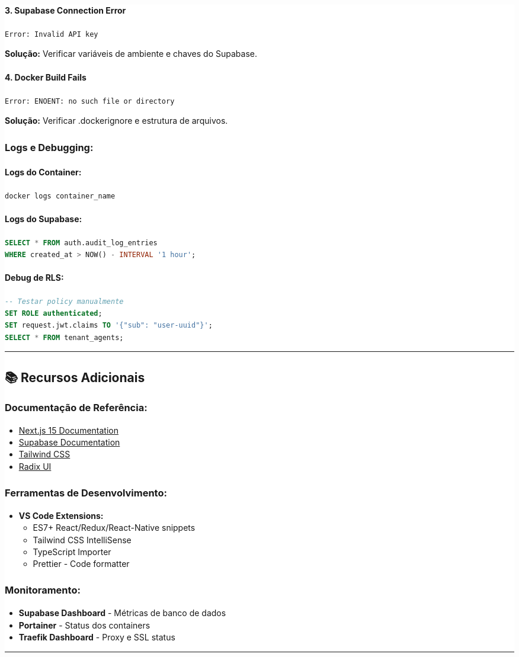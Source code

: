 #### **3. Supabase Connection Error**
```
Error: Invalid API key
```
**Solução:** Verificar variáveis de ambiente e chaves do Supabase.

#### **4. Docker Build Fails**
```
Error: ENOENT: no such file or directory
```
**Solução:** Verificar .dockerignore e estrutura de arquivos.

### **Logs e Debugging:**

#### **Logs do Container:**
```bash
docker logs container_name
```

#### **Logs do Supabase:**
```sql
SELECT * FROM auth.audit_log_entries 
WHERE created_at > NOW() - INTERVAL '1 hour';
```

#### **Debug de RLS:**
```sql
-- Testar policy manualmente
SET ROLE authenticated;
SET request.jwt.claims TO '{"sub": "user-uuid"}';
SELECT * FROM tenant_agents;
```

---

## 📚 **Recursos Adicionais**

### **Documentação de Referência:**
- [Next.js 15 Documentation](https://nextjs.org/docs)
- [Supabase Documentation](https://supabase.com/docs)
- [Tailwind CSS](https://tailwindcss.com/docs)
- [Radix UI](https://www.radix-ui.com/docs)

### **Ferramentas de Desenvolvimento:**
- **VS Code Extensions:**
  - ES7+ React/Redux/React-Native snippets
  - Tailwind CSS IntelliSense
  - TypeScript Importer
  - Prettier - Code formatter

### **Monitoramento:**
- **Supabase Dashboard** - Métricas de banco de dados
- **Portainer** - Status dos containers
- **Traefik Dashboard** - Proxy e SSL status

---